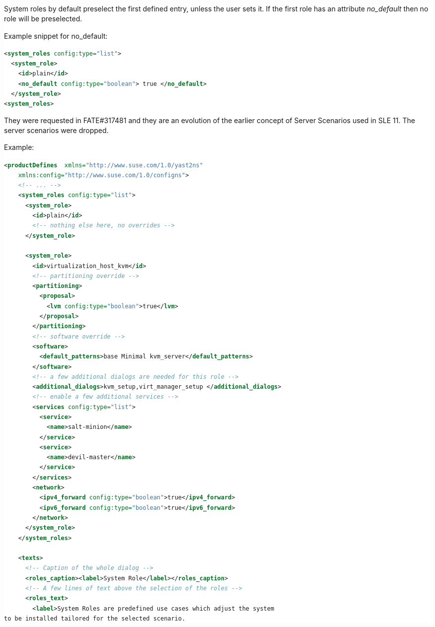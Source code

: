 System roles by default preselect the first defined entry, unless the user sets it.
If the first role has an attribute *no_default* then no role will be
preselected.

Example snippet for no\_default:
```xml
<system_roles config:type="list">
  <system_role>
    <id>plain</id>
    <no_default config:type="boolean"> true </no_default>
  </system_role>
<system_roles>
```

They were requested in FATE#317481 and they are an evolution of the earlier
concept of Server Scenarios used in SLE 11. The server scenarios were dropped.

Example:

```xml
<productDefines  xmlns="http://www.suse.com/1.0/yast2ns"
    xmlns:config="http://www.suse.com/1.0/configns">
    <!-- ... -->
    <system_roles config:type="list">
      <system_role>
        <id>plain</id>
        <!-- nothing else here, no overrides -->
      </system_role>

      <system_role>
        <id>virtualization_host_kvm</id>
        <!-- partitioning override -->
        <partitioning>
          <proposal>
            <lvm config:type="boolean">true</lvm>
          </proposal>
        </partitioning>
        <!-- software override -->
        <software>
          <default_patterns>base Minimal kvm_server</default_patterns>
        </software>
        <!-- a few additional dialogs are needed for this role -->
        <additional_dialogs>kvm_setup,virt_manager_setup </additional_dialogs>
        <!-- enable a few additional services -->
        <services config:type="list">
          <service>
            <name>salt-minion</name>
          </service>
          <service>
            <name>devil-master</name>
          </service>
        </services>
        <network>
          <ipv4_forward config:type="boolean">true</ipv4_forward>
          <ipv6_forward config:type="boolean">true</ipv6_forward>
        </network>
      </system_role>
    </system_roles>

    <texts>
      <!-- Caption of the whole dialog -->
      <roles_caption><label>System Role</label></roles_caption>
      <!-- A few lines of text above the selection of the roles -->
      <roles_text>
        <label>System Roles are predefined use cases which adjust the system
to be installed tailored for the selected scenario.
```